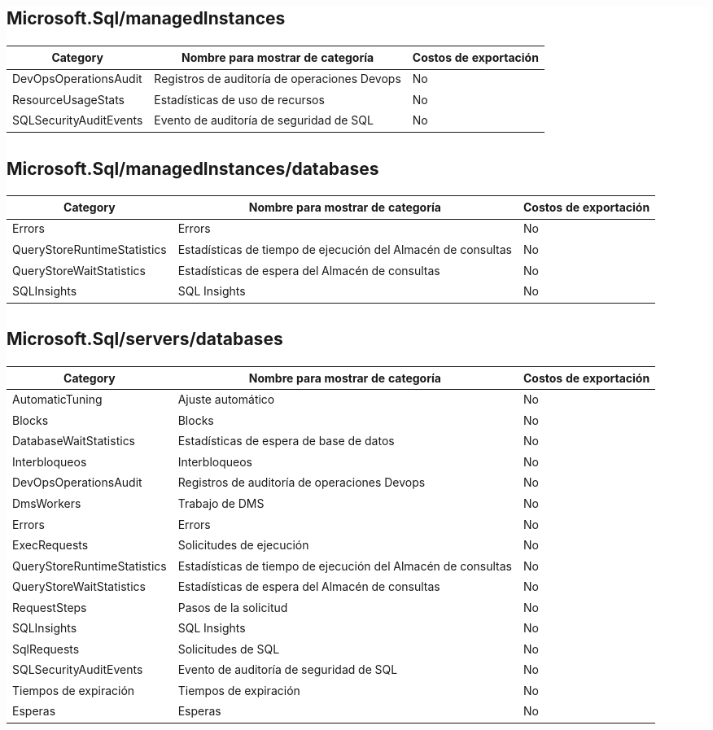 
## <a name="microsoftsqlmanagedinstances"></a>Microsoft.Sql/managedInstances

|Category|Nombre para mostrar de categoría|Costos de exportación|
|---|---|---|
|DevOpsOperationsAudit|Registros de auditoría de operaciones Devops|No|
|ResourceUsageStats|Estadísticas de uso de recursos|No|
|SQLSecurityAuditEvents|Evento de auditoría de seguridad de SQL|No|


## <a name="microsoftsqlmanagedinstancesdatabases"></a>Microsoft.Sql/managedInstances/databases

|Category|Nombre para mostrar de categoría|Costos de exportación|
|---|---|---|
|Errors|Errors|No|
|QueryStoreRuntimeStatistics|Estadísticas de tiempo de ejecución del Almacén de consultas|No|
|QueryStoreWaitStatistics|Estadísticas de espera del Almacén de consultas|No|
|SQLInsights|SQL Insights|No|


## <a name="microsoftsqlserversdatabases"></a>Microsoft.Sql/servers/databases

|Category|Nombre para mostrar de categoría|Costos de exportación|
|---|---|---|
|AutomaticTuning|Ajuste automático|No|
|Blocks|Blocks|No|
|DatabaseWaitStatistics|Estadísticas de espera de base de datos|No|
|Interbloqueos|Interbloqueos|No|
|DevOpsOperationsAudit|Registros de auditoría de operaciones Devops|No|
|DmsWorkers|Trabajo de DMS|No|
|Errors|Errors|No|
|ExecRequests|Solicitudes de ejecución|No|
|QueryStoreRuntimeStatistics|Estadísticas de tiempo de ejecución del Almacén de consultas|No|
|QueryStoreWaitStatistics|Estadísticas de espera del Almacén de consultas|No|
|RequestSteps|Pasos de la solicitud|No|
|SQLInsights|SQL Insights|No|
|SqlRequests|Solicitudes de SQL|No|
|SQLSecurityAuditEvents|Evento de auditoría de seguridad de SQL|No|
|Tiempos de expiración|Tiempos de expiración|No|
|Esperas|Esperas|No|
